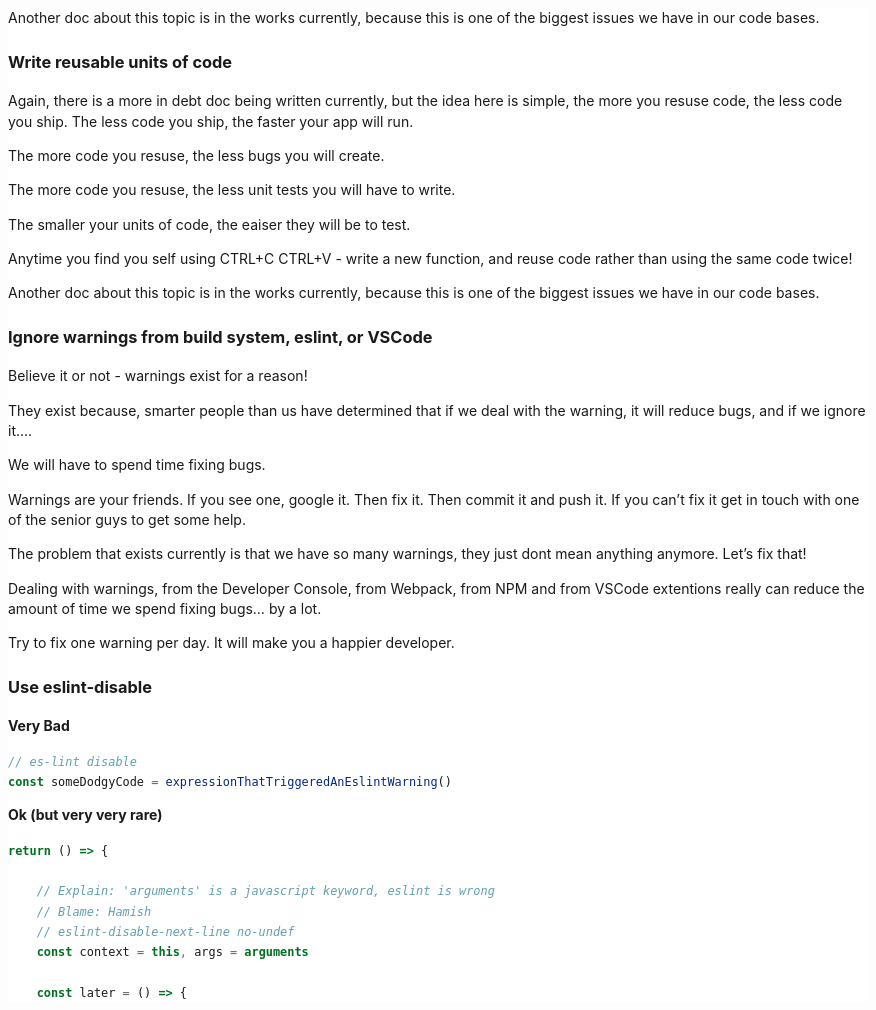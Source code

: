 Another doc about this topic is in the works currently, because this is one of the biggest issues we have in our code bases.

 

### Write reusable units of code

Again, there is a more in debt doc being written currently, but the idea here is simple, the more you resuse code, the less code you ship. The less code you ship, the faster your app will run.

The more code you resuse, the less bugs you will create.

The more code you resuse, the less unit tests you will have to write.

The smaller your units of code, the eaiser they will be to test.

Anytime you find you self using CTRL+C CTRL+V - write a new function, and reuse code rather than using the same code twice!

Another doc about this topic is in the works currently, because this is one of the biggest issues we have in our code bases.


### Ignore warnings from build system, eslint, or VSCode

Believe it or not - warnings exist for a reason!

They exist because, smarter people than us have determined that if we deal with the warning, it will reduce bugs, and if we ignore it….

We will have to spend time fixing bugs.

Warnings are your friends. If you see one, google it. Then fix it. Then commit it and push it. If you can’t fix it get in touch with one of the senior guys to get some help.

The problem that exists currently is that we have so many warnings, they just dont mean anything anymore. Let’s fix that! 

Dealing with warnings, from the Developer Console, from Webpack, from NPM and from VSCode extentions really can reduce the amount of time we spend fixing bugs… by a lot.

Try to fix one warning per day. It will make you a happier developer.

 


### Use eslint-disable
**Very Bad**
```javascript
// es-lint disable
const someDodgyCode = expressionThatTriggeredAnEslintWarning()
```

**Ok (but very very rare)**
```javascript
return () => {
    
    // Explain: 'arguments' is a javascript keyword, eslint is wrong
    // Blame: Hamish
    // eslint-disable-next-line no-undef
    const context = this, args = arguments

    const later = () => {
```
